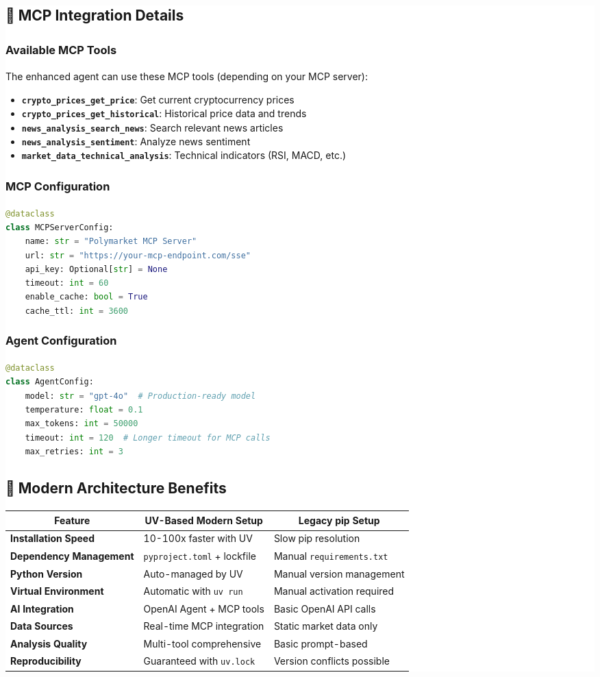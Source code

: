 ```python
```

## 🔗 MCP Integration Details

### Available MCP Tools

The enhanced agent can use these MCP tools (depending on your MCP server):

- **`crypto_prices_get_price`**: Get current cryptocurrency prices
- **`crypto_prices_get_historical`**: Historical price data and trends
- **`news_analysis_search_news`**: Search relevant news articles
- **`news_analysis_sentiment`**: Analyze news sentiment
- **`market_data_technical_analysis`**: Technical indicators (RSI, MACD, etc.)

### MCP Configuration

```python
@dataclass
class MCPServerConfig:
    name: str = "Polymarket MCP Server"
    url: str = "https://your-mcp-endpoint.com/sse"
    api_key: Optional[str] = None
    timeout: int = 60
    enable_cache: bool = True
    cache_ttl: int = 3600
```

### Agent Configuration

```python
@dataclass
class AgentConfig:
    model: str = "gpt-4o"  # Production-ready model
    temperature: float = 0.1
    max_tokens: int = 50000
    timeout: int = 120  # Longer timeout for MCP calls
    max_retries: int = 3
```

## 🎯 Modern Architecture Benefits

| Feature | UV-Based Modern Setup | Legacy pip Setup |
|---------|----------------------|------------------|
| **Installation Speed** | 10-100x faster with UV | Slow pip resolution |
| **Dependency Management** | `pyproject.toml` + lockfile | Manual `requirements.txt` |
| **Python Version** | Auto-managed by UV | Manual version management |
| **Virtual Environment** | Automatic with `uv run` | Manual activation required |
| **AI Integration** | OpenAI Agent + MCP tools | Basic OpenAI API calls |
| **Data Sources** | Real-time MCP integration | Static market data only |
| **Analysis Quality** | Multi-tool comprehensive | Basic prompt-based |
| **Reproducibility** | Guaranteed with `uv.lock` | Version conflicts possible |


[contributors-shield]: https://img.shields.io/github/contributors/polymarket/agents?style=for-the-badge
[contributors-url]: https://github.com/polymarket/agents/graphs/contributors
[forks-shield]: https://img.shields.io/github/forks/polymarket/agents?style=for-the-badge
[forks-url]: https://github.com/polymarket/agents/network/members
[stars-shield]: https://img.shields.io/github/stars/polymarket/agents?style=for-the-badge
[stars-url]: https://github.com/polymarket/agents/stargazers
[issues-shield]: https://img.shields.io/github/issues/polymarket/agents?style=for-the-badge
[issues-url]: https://github.com/polymarket/agents/issues
[license-shield]: https://img.shields.io/github/license/polymarket/agents?style=for-the-badge
[license-url]: https://github.com/polymarket/agents/blob/master/LICENSE.md